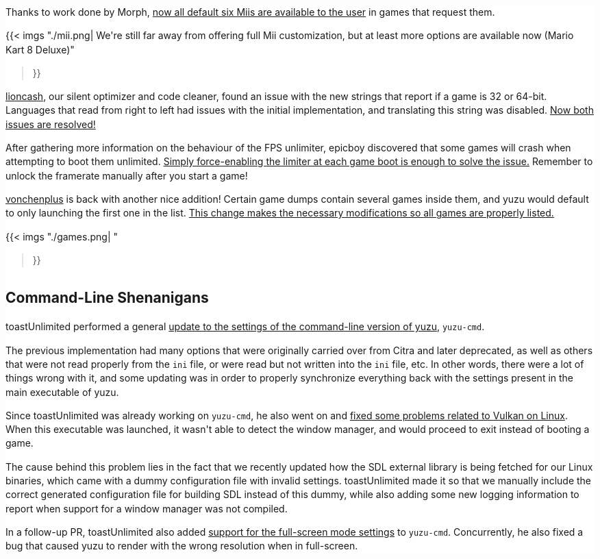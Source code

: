 Thanks to work done by Morph, [now all default six Miis are available to the user](https://github.com/yuzu-emu/yuzu/pull/6556) in games that request them.

{{< imgs
	"./mii.png| We're still far away from offering full Mii customization, but at least more options are available now (Mario Kart 8 Deluxe)"
  >}}

[lioncash](https://github.com/lioncash), our silent optimizer and code cleaner, found an issue with the new strings that report if a game is 32 or 64-bit.
Languages that read from right to left had issues with the initial implementation, and translating this string was disabled.
[Now both issues are resolved!](https://github.com/yuzu-emu/yuzu/pull/6574)

After gathering more information on the behaviour of the FPS unlimiter, epicboy discovered that some games will crash when attempting to boot them unlimited.
[Simply force-enabling the limiter at each game boot is enough to solve the issue.](https://github.com/yuzu-emu/yuzu/pull/6576)
Remember to unlock the framerate manually after you start a game!

[vonchenplus](https://github.com/vonchenplus) is back with another nice addition!
Certain game dumps contain several games inside them, and yuzu would default to only launching the first one in the list.
[This change makes the necessary modifications so all games are properly listed.](https://github.com/yuzu-emu/yuzu/pull/6582)

{{< imgs
	"./games.png| "
  >}}

## Command-Line Shenanigans

toastUnlimited performed a general [update to the settings of the command-line version of yuzu](https://github.com/yuzu-emu/yuzu/pull/6651), `yuzu-cmd`.

The previous implementation had many options that were originally carried over from Citra and later deprecated, as well as others that were not read properly from the `ini` 
file, or were read but not written into the `ini` file, etc.
In other words, there were a lot of things wrong with it, and some updating was in order to properly synchronize everything back with the settings present in the main 
executable of yuzu.

Since toastUnlimited was already working on `yuzu-cmd`, he also went on and [fixed some problems related to Vulkan on Linux](https://github.com/yuzu-emu/yuzu/pull/6652).
When this executable was launched, it wasn't able to detect the window manager, and would proceed to exit instead of booting a game.

The cause behind this problem lies in the fact that we recently updated how the SDL external library is being fetched for our Linux binaries, which came with a dummy 
configuration file with invalid settings.
toastUnlimited made it so that we manually include the correct generated configuration file for building SDL instead of this dummy, while also adding some new logging 
information to report when support for a window manager was not compiled.

In a follow-up PR, toastUnlimited also added [support for the full-screen mode settings](https://github.com/yuzu-emu/yuzu/pull/6693) to `yuzu-cmd`.
Concurrently, he also fixed a bug that caused yuzu to render with the wrong resolution when in full-screen.
